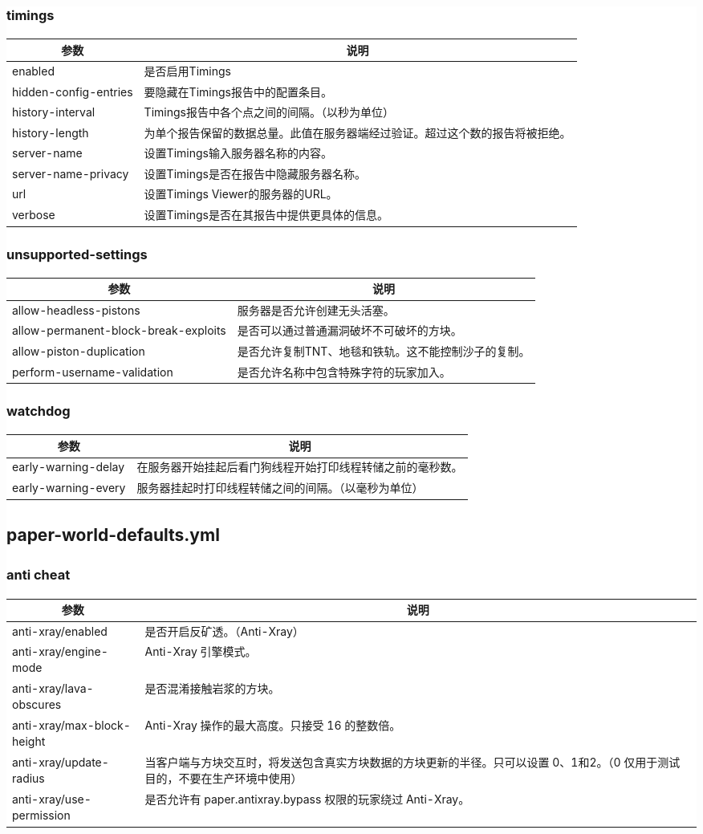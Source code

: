 ### timings

| 参数                    | 说明                                     |
|-----------------------|----------------------------------------|
| enabled               | 是否启用Timings                            |
| hidden-config-entries | 要隐藏在Timings报告中的配置条目。                   |
| history-interval      | Timings报告中各个点之间的间隔。（以秒为单位）             |
| history-length        | 为单个报告保留的数据总量。此值在服务器端经过验证。超过这个数的报告将被拒绝。 |
| server-name           | 设置Timings输入服务器名称的内容。                   |
| server-name-privacy   | 设置Timings是否在报告中隐藏服务器名称。                |
| url                   | 设置Timings Viewer的服务器的URL。              |
| verbose               | 设置Timings是否在其报告中提供更具体的信息。              |

### unsupported-settings

| 参数                                   | 说明                          |
|--------------------------------------|-----------------------------|
| allow-headless-pistons               | 服务器是否允许创建无头活塞。              |
| allow-permanent-block-break-exploits | 是否可以通过普通漏洞破坏不可破坏的方块。        |
| allow-piston-duplication             | 是否允许复制TNT、地毯和铁轨。这不能控制沙子的复制。 |
| perform-username-validation          | 是否允许名称中包含特殊字符的玩家加入。         |

### watchdog

| 参数                  | 说明                            |
|---------------------|-------------------------------|
| early-warning-delay | 在服务器开始挂起后看门狗线程开始打印线程转储之前的毫秒数。 |
| early-warning-every | 服务器挂起时打印线程转储之间的间隔。（以毫秒为单位）    |

## paper-world-defaults.yml

### anti cheat

| 参数                         | 说明                                                                |
|----------------------------|-------------------------------------------------------------------|
| anti-xray/enabled          | 是否开启反矿透。（Anti-Xray）                                               |
| anti-xray/engine-mode      | Anti-Xray 引擎模式。                                                   |
| anti-xray/lava-obscures    | 是否混淆接触岩浆的方块。                                                      |
| anti-xray/max-block-height | Anti-Xray 操作的最大高度。只接受 16 的整数倍。                                    |
| anti-xray/update-radius    | 当客户端与方块交互时，将发送包含真实方块数据的方块更新的半径。只可以设置 0、1和2。（0 仅用于测试目的，不要在生产环境中使用） |
| anti-xray/use-permission   | 是否允许有 paper.antixray.bypass 权限的玩家绕过 Anti-Xray。                    |
